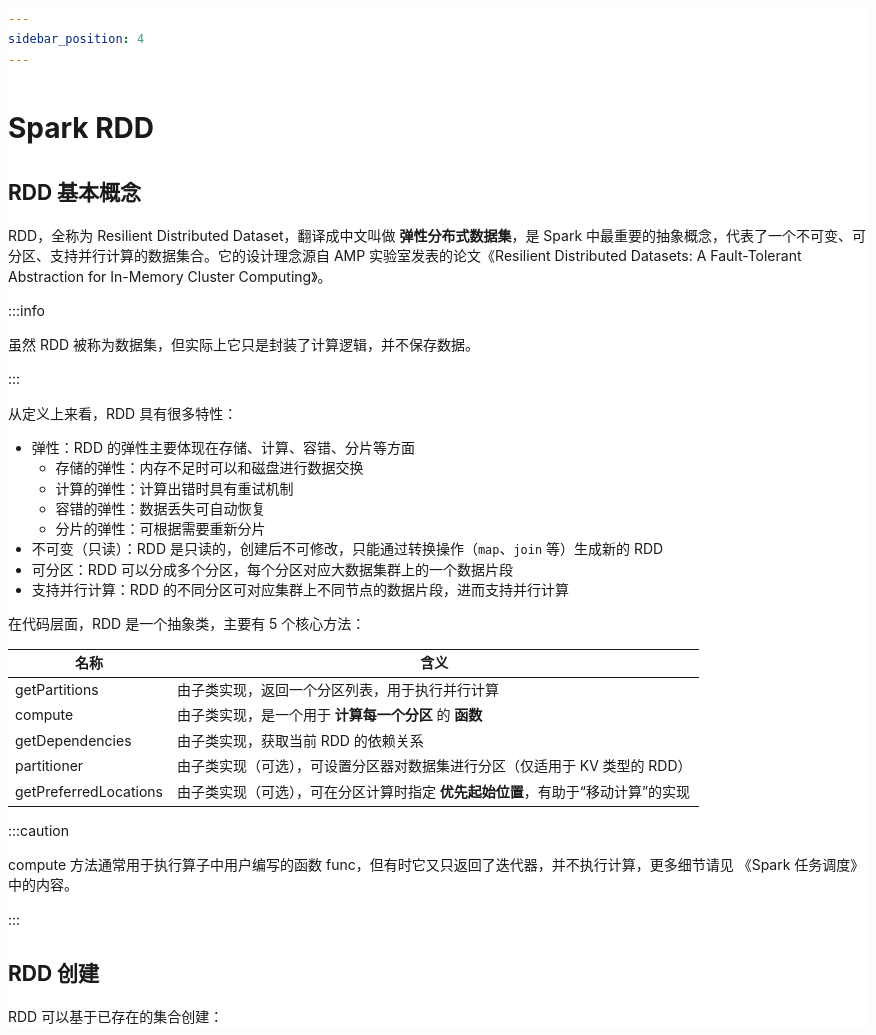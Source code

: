 ```yaml
---
sidebar_position: 4
---
```


# Spark RDD

## RDD 基本概念

RDD，全称为 Resilient Distributed Dataset，翻译成中文叫做 **弹性分布式数据集**，是 Spark 中最重要的抽象概念，代表了一个不可变、可分区、支持并行计算的数据集合。它的设计理念源自 AMP 实验室发表的论文《Resilient Distributed Datasets: A Fault-Tolerant Abstraction for In-Memory Cluster Computing》。

:::info

虽然 RDD 被称为数据集，但实际上它只是封装了计算逻辑，并不保存数据。

:::

从定义上来看，RDD 具有很多特性：

- 弹性：RDD 的弹性主要体现在存储、计算、容错、分片等方面
	- 存储的弹性：内存不足时可以和磁盘进行数据交换
	- 计算的弹性：计算出错时具有重试机制
	- 容错的弹性：数据丢失可自动恢复
	- 分片的弹性：可根据需要重新分片
- 不可变（只读）：RDD 是只读的，创建后不可修改，只能通过转换操作（`map`、`join` 等）生成新的 RDD
- 可分区：RDD 可以分成多个分区，每个分区对应大数据集群上的一个数据片段
- 支持并行计算：RDD 的不同分区可对应集群上不同节点的数据片段，进而支持并行计算

在代码层面，RDD 是一个抽象类，主要有 5 个核心方法：

|**名称**|**含义**|
|---|---|
|getPartitions|由子类实现，返回一个分区列表，用于执行并行计算|
|compute|由子类实现，是一个用于 **计算每一个分区** 的 **函数**|
|getDependencies|由子类实现，获取当前 RDD 的依赖关系|
|partitioner|由子类实现（可选），可设置分区器对数据集进行分区（仅适用于 KV 类型的 RDD）|
|getPreferredLocations|由子类实现（可选），可在分区计算时指定 **优先起始位置**，有助于“移动计算”的实现|

:::caution

compute 方法通常用于执行算子中用户编写的函数 func，但有时它又只返回了迭代器，并不执行计算，更多细节请见 《Spark 任务调度》中的内容。

:::

## RDD 创建

RDD 可以基于已存在的集合创建：
